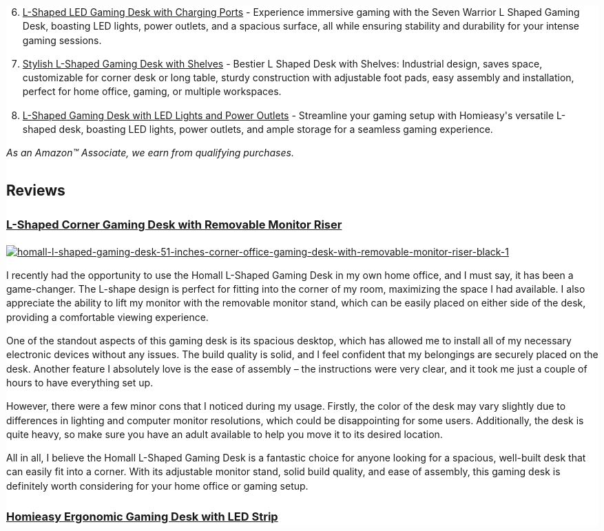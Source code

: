 6. [L-Shaped LED Gaming Desk with Charging Ports](https://serp.ly/@serpgames/amazon/dual-monitor-gaming-desks?utm\_source=serpgames&utm\_medium=organic&utm\_campaign=website) - Experience immersive gaming with the Seven Warrior L Shaped Gaming Desk, boasting LED lights, power outlets, and a spacious surface, all while ensuring stability and durability for your intense gaming sessions.

7. [Stylish L-Shaped Gaming Desk with Shelves](https://serp.ly/@serpgames/amazon/dual-monitor-gaming-desks?utm\_source=serpgames&utm\_medium=organic&utm\_campaign=website) - Bestier L Shaped Desk with Shelves: Industrial design, saves space, customizable for corner desk or long table, sturdy construction with adjustable foot pads, easy assembly and installation, perfect for home office, gaming, or multiple workspaces.

8. [L-Shaped Gaming Desk with LED Lights and Power Outlets](https://serp.ly/@serpgames/amazon/dual-monitor-gaming-desks?utm\_source=serpgames&utm\_medium=organic&utm\_campaign=website) - Streamline your gaming setup with Homieasy's versatile L-shaped desk, boasting LED lights, power outlets, and ample storage for a seamless gaming experience.

*As an Amazon™ Associate, we earn from qualifying purchases.*


## Reviews


### [L-Shaped Corner Gaming Desk with Removable Monitor Riser](https://serp.ly/@serpgames/amazon/dual-monitor-gaming-desks?utm\_source=serpgames&utm\_medium=organic&utm\_campaign=website)

<div class="image"><a href="https://serp.ly/@serpgames/amazon/dual-monitor-gaming-desks?utm_source=serpgames&utm_medium=organic&utm_campaign=website"><img alt="homall-l-shaped-gaming-desk-51-inches-corner-office-gaming-desk-with-removable-monitor-riser-black-1" src="https://imagedelivery.net/vy2bglCGN6hEeWOnSe2c7A/homall-l-shaped-gaming-desk-51-inches-corner-office-gaming-desk-with-removable-monitor-riser-black-1/w=720,h=540,fit=pad,background=black"/></a></div>

I recently had the opportunity to use the Homall L-Shaped Gaming Desk in my own home office, and I must say, it has been a game-changer. The L-shape design is perfect for fitting into the corner of my room, maximizing the space I had available. I also appreciate the ability to lift my monitor with the removable monitor stand, which can be easily placed on either side of the desk, providing a comfortable viewing experience. 

One of the standout aspects of this gaming desk is its spacious desktop, which has allowed me to install all of my necessary electronic devices without any issues. The build quality is solid, and I feel confident that my belongings are securely placed on the desk. Another feature I absolutely love is the ease of assembly – the instructions were very clear, and it took me just a couple of hours to have everything set up. 

However, there were a few minor cons that I noticed during my usage. Firstly, the color of the desk may vary slightly due to differences in lighting and computer monitor resolutions, which could be disappointing for some users. Additionally, the desk is quite heavy, so make sure you have an adult available to help you move it to its desired location. 

All in all, I believe the Homall L-Shaped Gaming Desk is a fantastic choice for anyone looking for a spacious, well-built desk that can easily fit into a corner. With its adjustable monitor stand, solid build quality, and ease of assembly, this gaming desk is definitely worth considering for your home office or gaming setup. 


### [Homieasy Ergonomic Gaming Desk with LED Strip](https://serp.ly/@serpgames/amazon/dual-monitor-gaming-desks?utm\_source=serpgames&utm\_medium=organic&utm\_campaign=website)
